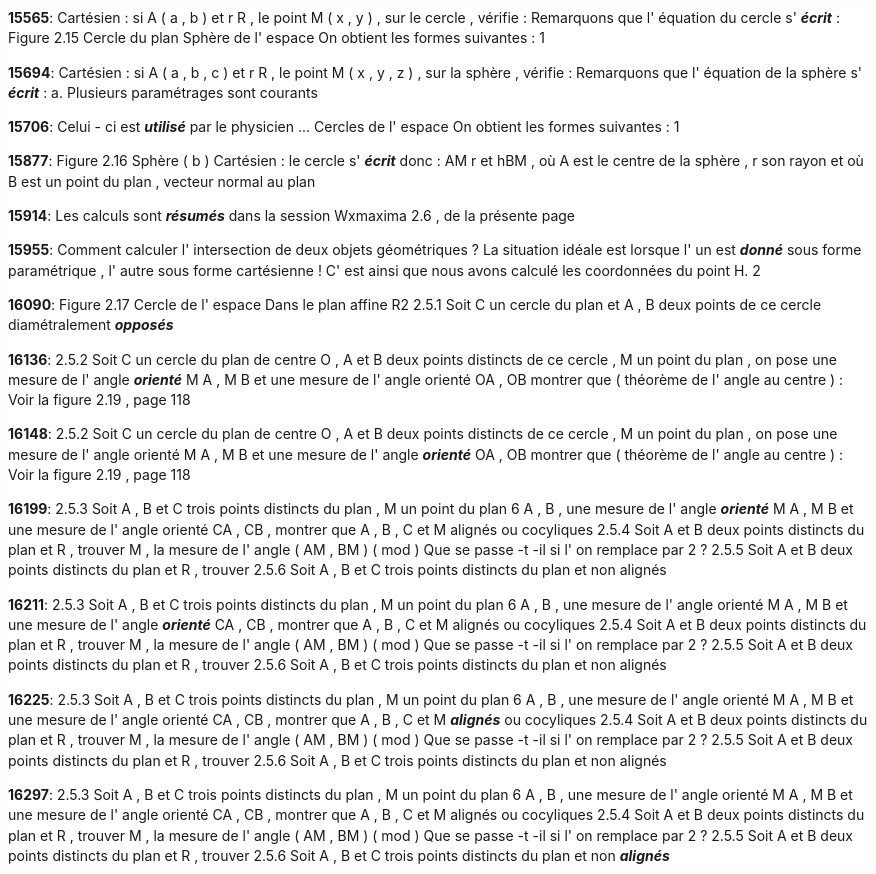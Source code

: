 **15565**: Cartésien : si A ( a , b ) et r R , le point M ( x , y ) , sur le cercle , vérifie : Remarquons que l' équation du cercle s' ***écrit*** : Figure 2.15 Cercle du plan Sphère de l' espace On obtient les formes suivantes : 1

**15694**: Cartésien : si A ( a , b , c ) et r R , le point M ( x , y , z ) , sur la sphère , vérifie : Remarquons que l' équation de la sphère s' ***écrit*** : a. Plusieurs paramétrages sont courants

**15706**: Celui - ci est ***utilisé*** par le physicien ... Cercles de l' espace On obtient les formes suivantes : 1

**15877**: Figure 2.16 Sphère ( b ) Cartésien : le cercle s' ***écrit*** donc : AM r et hBM , où A est le centre de la sphère , r son rayon et où B est un point du plan , vecteur normal au plan

**15914**: Les calculs sont ***résumés*** dans la session Wxmaxima 2.6 , de la présente page

**15955**: Comment calculer l' intersection de deux objets géométriques ? La situation idéale est lorsque l' un est ***donné*** sous forme paramétrique , l' autre sous forme cartésienne ! C' est ainsi que nous avons calculé les coordonnées du point H. 2

**16090**: Figure 2.17 Cercle de l' espace Dans le plan affine R2 2.5.1 Soit C un cercle du plan et A , B deux points de ce cercle diamétralement ***opposés***

**16136**: 2.5.2 Soit C un cercle du plan de centre O , A et B deux points distincts de ce cercle , M un point du plan , on pose une mesure de l' angle ***orienté*** M A , M B et une mesure de l' angle orienté OA , OB montrer que ( théorème de l' angle au centre ) : Voir la figure 2.19 , page 118

**16148**: 2.5.2 Soit C un cercle du plan de centre O , A et B deux points distincts de ce cercle , M un point du plan , on pose une mesure de l' angle orienté M A , M B et une mesure de l' angle ***orienté*** OA , OB montrer que ( théorème de l' angle au centre ) : Voir la figure 2.19 , page 118

**16199**: 2.5.3 Soit A , B et C trois points distincts du plan , M un point du plan 6 A , B , une mesure de l' angle ***orienté*** M A , M B et une mesure de l' angle orienté CA , CB , montrer que A , B , C et M alignés ou cocyliques 2.5.4 Soit A et B deux points distincts du plan et R , trouver M , la mesure de l' angle ( AM , BM ) ( mod ) Que se passe -t -il si l' on remplace par 2 ? 2.5.5 Soit A et B deux points distincts du plan et R , trouver 2.5.6 Soit A , B et C trois points distincts du plan et non alignés

**16211**: 2.5.3 Soit A , B et C trois points distincts du plan , M un point du plan 6 A , B , une mesure de l' angle orienté M A , M B et une mesure de l' angle ***orienté*** CA , CB , montrer que A , B , C et M alignés ou cocyliques 2.5.4 Soit A et B deux points distincts du plan et R , trouver M , la mesure de l' angle ( AM , BM ) ( mod ) Que se passe -t -il si l' on remplace par 2 ? 2.5.5 Soit A et B deux points distincts du plan et R , trouver 2.5.6 Soit A , B et C trois points distincts du plan et non alignés

**16225**: 2.5.3 Soit A , B et C trois points distincts du plan , M un point du plan 6 A , B , une mesure de l' angle orienté M A , M B et une mesure de l' angle orienté CA , CB , montrer que A , B , C et M ***alignés*** ou cocyliques 2.5.4 Soit A et B deux points distincts du plan et R , trouver M , la mesure de l' angle ( AM , BM ) ( mod ) Que se passe -t -il si l' on remplace par 2 ? 2.5.5 Soit A et B deux points distincts du plan et R , trouver 2.5.6 Soit A , B et C trois points distincts du plan et non alignés

**16297**: 2.5.3 Soit A , B et C trois points distincts du plan , M un point du plan 6 A , B , une mesure de l' angle orienté M A , M B et une mesure de l' angle orienté CA , CB , montrer que A , B , C et M alignés ou cocyliques 2.5.4 Soit A et B deux points distincts du plan et R , trouver M , la mesure de l' angle ( AM , BM ) ( mod ) Que se passe -t -il si l' on remplace par 2 ? 2.5.5 Soit A et B deux points distincts du plan et R , trouver 2.5.6 Soit A , B et C trois points distincts du plan et non ***alignés***

